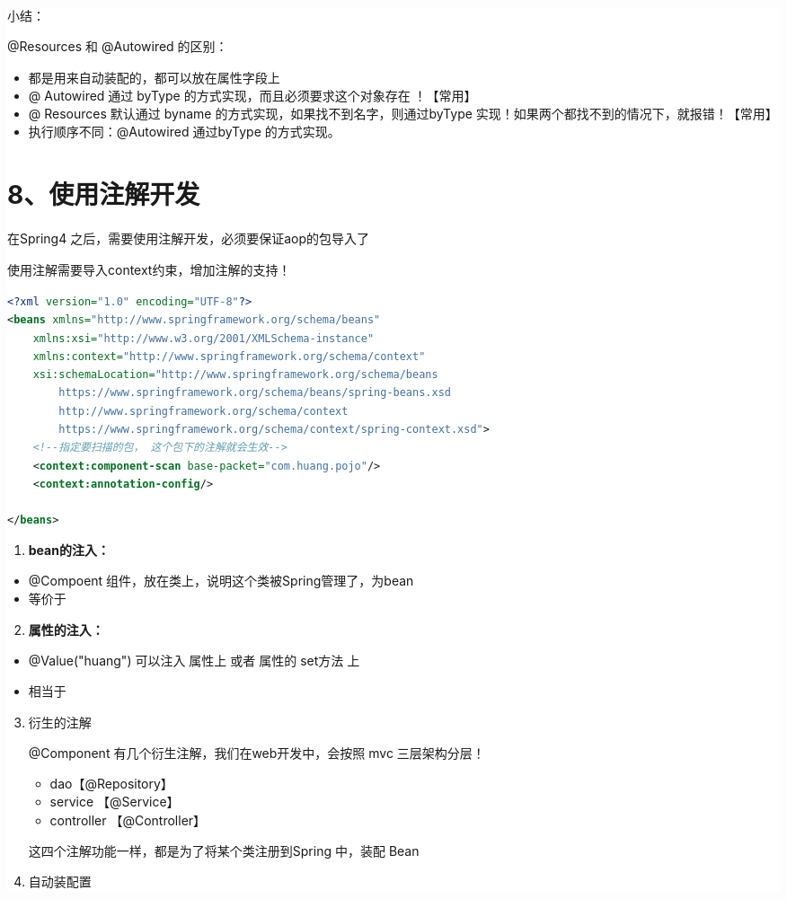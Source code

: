 小结：

@Resources 和 @Autowired 的区别：

* 都是用来自动装配的，都可以放在属性字段上
* @ Autowired 通过 byType 的方式实现，而且必须要求这个对象存在 ！【常用】
* @ Resources 默认通过 byname 的方式实现，如果找不到名字，则通过byType 实现！如果两个都找不到的情况下，就报错！【常用】
* 执行顺序不同：@Autowired 通过byType 的方式实现。





# 8、使用注解开发

在Spring4 之后，需要使用注解开发，必须要保证aop的包导入了

使用注解需要导入context约束，增加注解的支持！

```xml
<?xml version="1.0" encoding="UTF-8"?>
<beans xmlns="http://www.springframework.org/schema/beans"
    xmlns:xsi="http://www.w3.org/2001/XMLSchema-instance"
    xmlns:context="http://www.springframework.org/schema/context"
    xsi:schemaLocation="http://www.springframework.org/schema/beans
        https://www.springframework.org/schema/beans/spring-beans.xsd
        http://www.springframework.org/schema/context
        https://www.springframework.org/schema/context/spring-context.xsd">
	<!--指定要扫描的包， 这个包下的注解就会生效-->
    <context:component-scan base-packet="com.huang.pojo"/>
    <context:annotation-config/>

</beans>
```



1. **bean的注入：**

* @Compoent 组件，放在类上，说明这个类被Spring管理了，为bean
* 等价于 <bean id="user" calss="com.huang.pojo.User"/>

2. **属性的注入：**

* @Value("huang")  可以注入 属性上 或者 属性的 set方法 上

* 相当于 <property name="name" value="Huang"/>



3. 衍生的注解

   @Component 有几个衍生注解，我们在web开发中，会按照 mvc 三层架构分层！

   * dao【@Repository】
   * service 【@Service】
   * controller 【@Controller】

   这四个注解功能一样，都是为了将某个类注册到Spring 中，装配 Bean

4. 自动装配置
